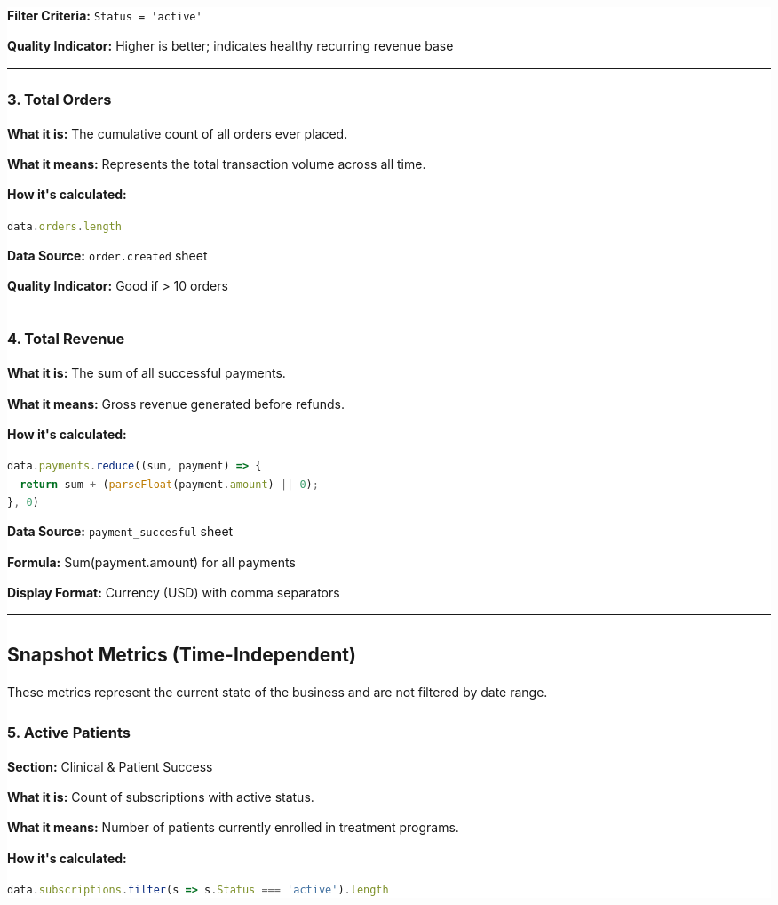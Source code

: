 **Filter Criteria:** `Status = 'active'`

**Quality Indicator:** Higher is better; indicates healthy recurring revenue base

---

### 3. Total Orders
**What it is:** The cumulative count of all orders ever placed.

**What it means:** Represents the total transaction volume across all time.

**How it's calculated:**
```javascript
data.orders.length
```

**Data Source:** `order.created` sheet

**Quality Indicator:** Good if > 10 orders

---

### 4. Total Revenue
**What it is:** The sum of all successful payments.

**What it means:** Gross revenue generated before refunds.

**How it's calculated:**
```javascript
data.payments.reduce((sum, payment) => {
  return sum + (parseFloat(payment.amount) || 0);
}, 0)
```

**Data Source:** `payment_succesful` sheet

**Formula:** Sum(payment.amount) for all payments

**Display Format:** Currency (USD) with comma separators

---

## Snapshot Metrics (Time-Independent)

These metrics represent the current state of the business and are not filtered by date range.

### 5. Active Patients
**Section:** Clinical & Patient Success

**What it is:** Count of subscriptions with active status.

**What it means:** Number of patients currently enrolled in treatment programs.

**How it's calculated:**
```javascript
data.subscriptions.filter(s => s.Status === 'active').length
```
